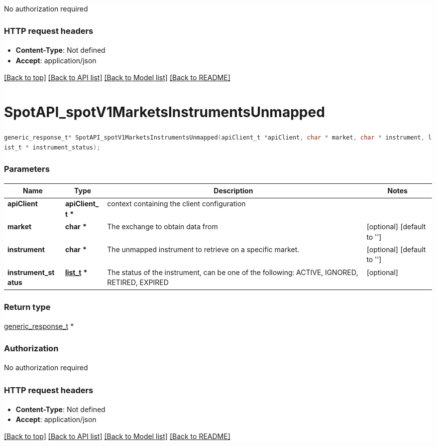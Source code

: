 No authorization required

### HTTP request headers

 - **Content-Type**: Not defined
 - **Accept**: application/json

[[Back to top]](#) [[Back to API list]](../README.md#documentation-for-api-endpoints) [[Back to Model list]](../README.md#documentation-for-models) [[Back to README]](../README.md)

# **SpotAPI_spotV1MarketsInstrumentsUnmapped**
```c
generic_response_t* SpotAPI_spotV1MarketsInstrumentsUnmapped(apiClient_t *apiClient, char * market, char * instrument, list_t * instrument_status);
```

### Parameters
Name | Type | Description  | Notes
------------- | ------------- | ------------- | -------------
**apiClient** | **apiClient_t \*** | context containing the client configuration |
**market** | **char \*** | The exchange to obtain data from | [optional] [default to &#39;&#39;]
**instrument** | **char \*** | The unmapped instrument to retrieve on a specific market. | [optional] [default to &#39;&#39;]
**instrument_status** | **[list_t](char.md) \*** | The status of the instrument, can be one of the following: ACTIVE, IGNORED, RETIRED, EXPIRED | [optional] 

### Return type

[generic_response_t](generic_response.md) *


### Authorization

No authorization required

### HTTP request headers

 - **Content-Type**: Not defined
 - **Accept**: application/json

[[Back to top]](#) [[Back to API list]](../README.md#documentation-for-api-endpoints) [[Back to Model list]](../README.md#documentation-for-models) [[Back to README]](../README.md)

